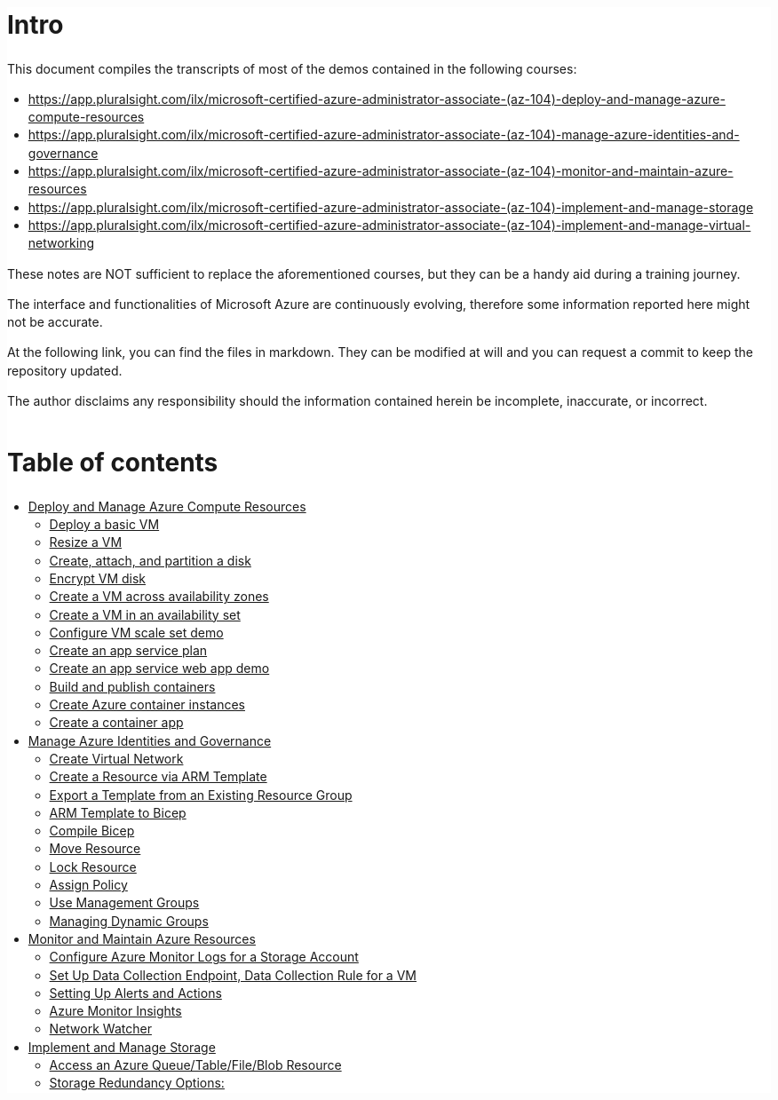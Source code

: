 # Intro
This document compiles the transcripts of most of the demos contained in the following courses: 
- https://app.pluralsight.com/ilx/microsoft-certified-azure-administrator-associate-(az-104)-deploy-and-manage-azure-compute-resources 
- https://app.pluralsight.com/ilx/microsoft-certified-azure-administrator-associate-(az-104)-manage-azure-identities-and-governance 
- https://app.pluralsight.com/ilx/microsoft-certified-azure-administrator-associate-(az-104)-monitor-and-maintain-azure-resources 
- https://app.pluralsight.com/ilx/microsoft-certified-azure-administrator-associate-(az-104)-implement-and-manage-storage 
- https://app.pluralsight.com/ilx/microsoft-certified-azure-administrator-associate-(az-104)-implement-and-manage-virtual-networking

These notes are NOT sufficient to replace the aforementioned courses, but they can be a handy aid during a training journey.

The interface and functionalities of Microsoft Azure are continuously evolving, therefore some information reported here might not be accurate.

At the following link, you can find the files in markdown. They can be modified at will and you can request a commit to keep the repository updated.

The author disclaims any responsibility should the information contained herein be incomplete, inaccurate, or incorrect.

# Table of contents

- [Deploy and Manage Azure Compute Resources](#deploy-and-manage-azure-compute-resources)
  - [Deploy a basic VM](#deploy-a-basic-vm)
  - [Resize a VM](#resize-a-vm)
  - [Create, attach, and partition a disk](#create-attach-and-partition-a-disk)
  - [Encrypt VM disk](#encrypt-vm-disk)
  - [Create a VM across availability zones](#create-a-vm-across-availability-zones)
  - [Create a VM in an availability set](#create-a-vm-in-an-availability-set)
  - [Configure VM scale set demo](#configure-vm-scale-set-demo)
  - [Create an app service plan](#create-an-app-service-plan)
  - [Create an app service web app demo](#create-an-app-service-web-app-demo)
  - [Build and publish containers](#build-and-publish-containers)
  - [Create Azure container instances](#create-azure-container-instances)
  - [Create a container app](#create-a-container-app)
- [Manage Azure Identities and Governance](#manage-azure-identities-and-governance)
  - [Create Virtual Network](#create-virtual-network)
  - [Create a Resource via ARM Template](#create-a-resource-via-arm-template)
  - [Export a Template from an Existing Resource Group](#export-a-template-from-an-existing-resource-group)
  - [ARM Template to Bicep](#arm-template-to-bicep)
  - [Compile Bicep](#compile-bicep)
  - [Move Resource](#move-resource)
  - [Lock Resource](#lock-resource)
  - [Assign Policy](#assign-policy)
  - [Use Management Groups](#use-management-groups)
  - [Managing Dynamic Groups](#managing-dynamic-groups)
- [Monitor and Maintain Azure Resources](#monitor-and-maintain-azure-resources)
  - [Configure Azure Monitor Logs for a Storage Account](#configure-azure-monitor-logs-for-a-storage-account)
  - [Set Up Data Collection Endpoint, Data Collection Rule for a VM](#set-up-data-collection-endpoint-data-collection-rule-for-a-vm)
  - [Setting Up Alerts and Actions](#setting-up-alerts-and-actions)
  - [Azure Monitor Insights](#azure-monitor-insights)
  - [Network Watcher](#network-watcher)
- [Implement and Manage Storage](#implement-and-manage-storage)
  - [Access an Azure Queue/Table/File/Blob Resource](#access-an-azure-queuetablefileblob-resource)
  - [Storage Redundancy Options:](#storage-redundancy-options)